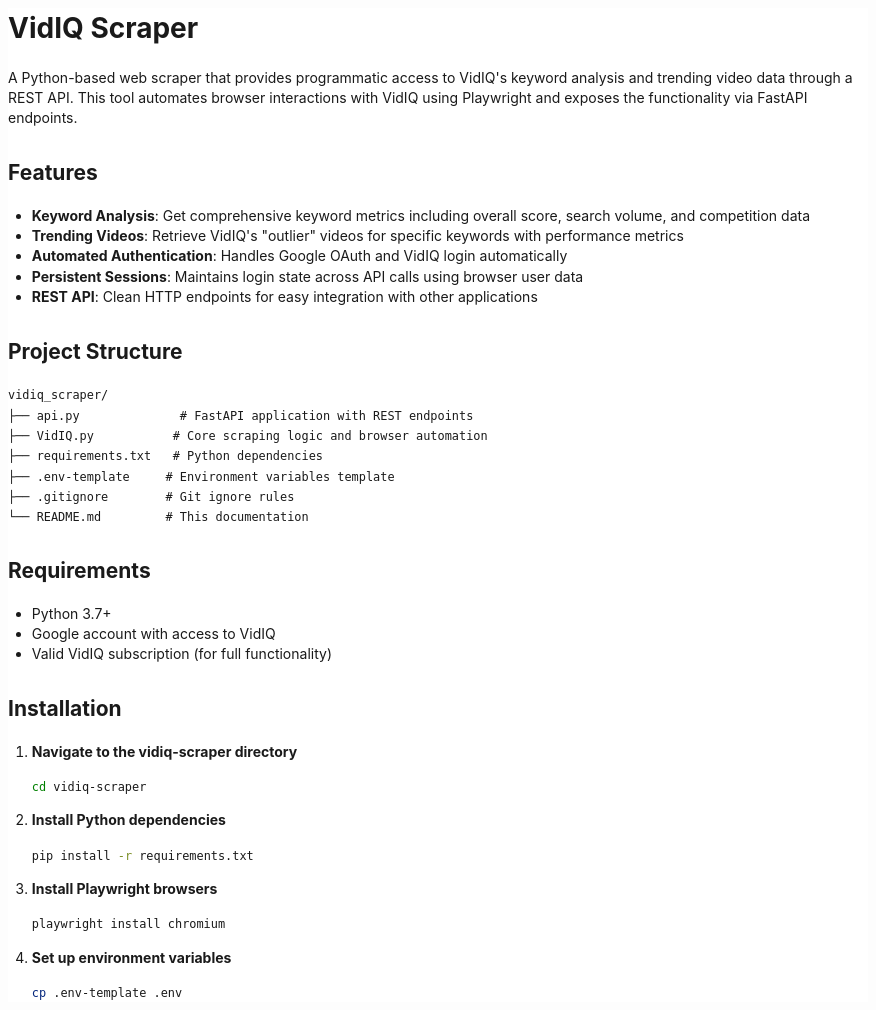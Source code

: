 # VidIQ Scraper

A Python-based web scraper that provides programmatic access to VidIQ's keyword analysis and trending video data through a REST API. This tool automates browser interactions with VidIQ using Playwright and exposes the functionality via FastAPI endpoints.

## Features

- **Keyword Analysis**: Get comprehensive keyword metrics including overall score, search volume, and competition data
- **Trending Videos**: Retrieve VidIQ's "outlier" videos for specific keywords with performance metrics
- **Automated Authentication**: Handles Google OAuth and VidIQ login automatically
- **Persistent Sessions**: Maintains login state across API calls using browser user data
- **REST API**: Clean HTTP endpoints for easy integration with other applications

## Project Structure

```
vidiq_scraper/
├── api.py              # FastAPI application with REST endpoints
├── VidIQ.py           # Core scraping logic and browser automation
├── requirements.txt   # Python dependencies
├── .env-template     # Environment variables template
├── .gitignore        # Git ignore rules
└── README.md         # This documentation
```

## Requirements

- Python 3.7+
- Google account with access to VidIQ
- Valid VidIQ subscription (for full functionality)

## Installation

1. **Navigate to the vidiq-scraper directory**
   ```bash
   cd vidiq-scraper
   ```

2. **Install Python dependencies**
   ```bash
   pip install -r requirements.txt
   ```

3. **Install Playwright browsers**
   ```bash
   playwright install chromium
   ```

4. **Set up environment variables**
   ```bash
   cp .env-template .env
   ```
   